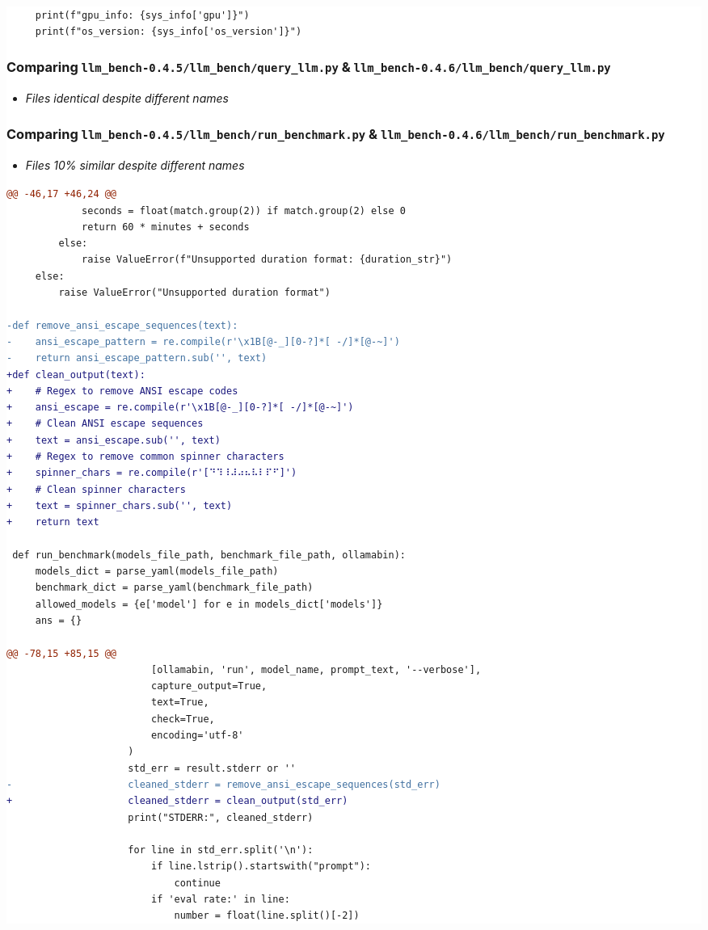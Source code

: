 ```diff
     print(f"gpu_info: {sys_info['gpu']}")
     print(f"os_version: {sys_info['os_version']}")
```

### Comparing `llm_bench-0.4.5/llm_bench/query_llm.py` & `llm_bench-0.4.6/llm_bench/query_llm.py`

 * *Files identical despite different names*

### Comparing `llm_bench-0.4.5/llm_bench/run_benchmark.py` & `llm_bench-0.4.6/llm_bench/run_benchmark.py`

 * *Files 10% similar despite different names*

```diff
@@ -46,17 +46,24 @@
             seconds = float(match.group(2)) if match.group(2) else 0
             return 60 * minutes + seconds
         else:
             raise ValueError(f"Unsupported duration format: {duration_str}")
     else:
         raise ValueError("Unsupported duration format")
 
-def remove_ansi_escape_sequences(text):
-    ansi_escape_pattern = re.compile(r'\x1B[@-_][0-?]*[ -/]*[@-~]')
-    return ansi_escape_pattern.sub('', text)
+def clean_output(text):
+    # Regex to remove ANSI escape codes
+    ansi_escape = re.compile(r'\x1B[@-_][0-?]*[ -/]*[@-~]')
+    # Clean ANSI escape sequences
+    text = ansi_escape.sub('', text)
+    # Regex to remove common spinner characters
+    spinner_chars = re.compile(r'[⠙⠹⠸⠼⠴⠦⠧⠇⠏⠋]')
+    # Clean spinner characters
+    text = spinner_chars.sub('', text)
+    return text
 
 def run_benchmark(models_file_path, benchmark_file_path, ollamabin):
     models_dict = parse_yaml(models_file_path)
     benchmark_dict = parse_yaml(benchmark_file_path)
     allowed_models = {e['model'] for e in models_dict['models']}
     ans = {}
 
@@ -78,15 +85,15 @@
                         [ollamabin, 'run', model_name, prompt_text, '--verbose'],
                         capture_output=True,
                         text=True,
                         check=True,
                         encoding='utf-8'
                     )
                     std_err = result.stderr or ''
-                    cleaned_stderr = remove_ansi_escape_sequences(std_err)
+                    cleaned_stderr = clean_output(std_err)
                     print("STDERR:", cleaned_stderr)
                     
                     for line in std_err.split('\n'):
                         if line.lstrip().startswith("prompt"):
                             continue
                         if 'eval rate:' in line:
                             number = float(line.split()[-2])
```
